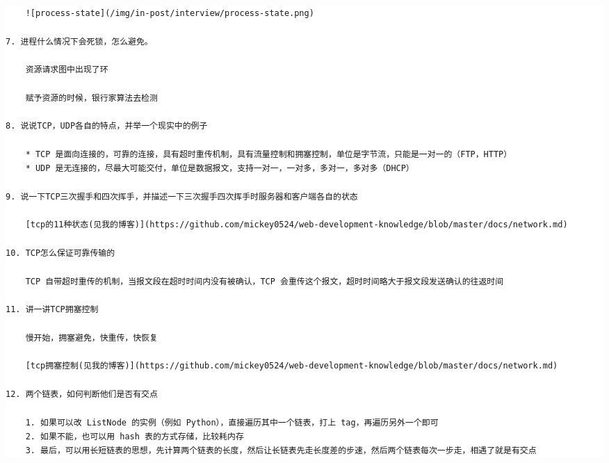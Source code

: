 		![process-state](/img/in-post/interview/process-state.png)
		
	7. 进程什么情况下会死锁，怎么避免。
		
		资源请求图中出现了环
		
		赋予资源的时候，银行家算法去检测
		
	8. 说说TCP，UDP各自的特点，并举一个现实中的例子

		* TCP 是面向连接的，可靠的连接，具有超时重传机制，具有流量控制和拥塞控制，单位是字节流，只能是一对一的（FTP，HTTP）
		* UDP 是无连接的，尽最大可能交付，单位是数据报文，支持一对一，一对多，多对一，多对多（DHCP）
	
	9. 说一下TCP三次握手和四次挥手，并描述一下三次握手四次挥手时服务器和客户端各自的状态
		
		[tcp的11种状态(见我的博客)](https://github.com/mickey0524/web-development-knowledge/blob/master/docs/network.md)
		
	10. TCP怎么保证可靠传输的

		TCP 自带超时重传的机制，当报文段在超时时间内没有被确认，TCP 会重传这个报文，超时时间略大于报文段发送确认的往返时间
			
	11. 讲一讲TCP拥塞控制
	
		慢开始，拥塞避免，快重传，快恢复
		
		[tcp拥塞控制(见我的博客)](https://github.com/mickey0524/web-development-knowledge/blob/master/docs/network.md)
		
	12. 两个链表，如何判断他们是否有交点

		1. 如果可以改 ListNode 的实例（例如 Python），直接遍历其中一个链表，打上 tag，再遍历另外一个即可
		2. 如果不能，也可以用 hash 表的方式存储，比较耗内存
		3. 最后，可以用长短链表的思想，先计算两个链表的长度，然后让长链表先走长度差的步速，然后两个链表每次一步走，相遇了就是有交点
		